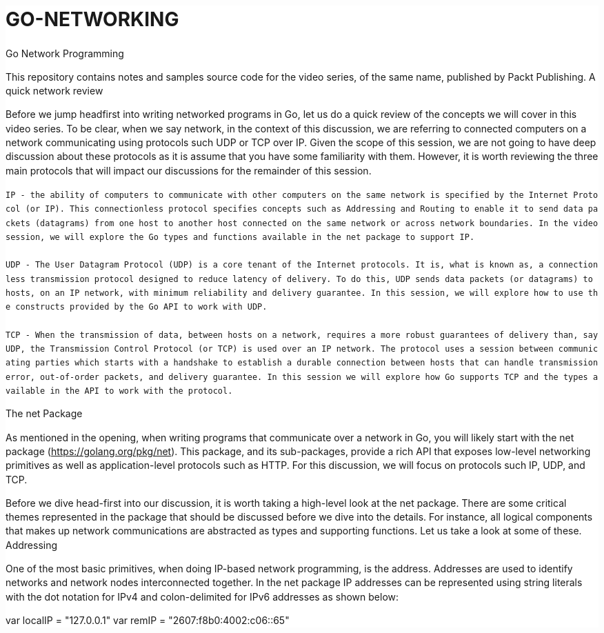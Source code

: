 # GO-NETWORKING
Go Network Programming

This repository contains notes and samples source code for the video series, of the same name, published by Packt Publishing.
A quick network review

Before we jump headfirst into writing networked programs in Go, let us do a quick review of the concepts we will cover in this video series. To be clear, when we say network, in the context of this discussion, we are referring to connected computers on a network communicating using protocols such UDP or TCP over IP. Given the scope of this session, we are not going to have deep discussion about these protocols as it is assume that you have some familiarity with them. However, it is worth reviewing the three main protocols that will impact our discussions for the remainder of this session.

    IP - the ability of computers to communicate with other computers on the same network is specified by the Internet Protocol (or IP). This connectionless protocol specifies concepts such as Addressing and Routing to enable it to send data packets (datagrams) from one host to another host connected on the same network or across network boundaries. In the video session, we will explore the Go types and functions available in the net package to support IP.

    UDP - The User Datagram Protocol (UDP) is a core tenant of the Internet protocols. It is, what is known as, a connectionless transmission protocol designed to reduce latency of delivery. To do this, UDP sends data packets (or datagrams) to hosts, on an IP network, with minimum reliability and delivery guarantee. In this session, we will explore how to use the constructs provided by the Go API to work with UDP.

    TCP - When the transmission of data, between hosts on a network, requires a more robust guarantees of delivery than, say UDP, the Transmission Control Protocol (or TCP) is used over an IP network. The protocol uses a session between communicating parties which starts with a handshake to establish a durable connection between hosts that can handle transmission error, out-of-order packets, and delivery guarantee. In this session we will explore how Go supports TCP and the types available in the API to work with the protocol.

The net Package

As mentioned in the opening, when writing programs that communicate over a network in Go, you will likely start with the net package (https://golang.org/pkg/net). This package, and its sub-packages, provide a rich API that exposes low-level networking primitives as well as application-level protocols such as HTTP. For this discussion, we will focus on protocols such IP, UDP, and TCP.

Before we dive head-first into our discussion, it is worth taking a high-level look at the net package. There are some critical themes represented in the package that should be discussed before we dive into the details. For instance, all logical components that makes up network communications are abstracted as types and supporting functions. Let us take a look at some of these.
Addressing

One of the most basic primitives, when doing IP-based network programming, is the address. Addresses are used to identify networks and network nodes interconnected together. In the net package IP addresses can be represented using string literals with the dot notation for IPv4 and colon-delimited for IPv6 addresses as shown below:

var localIP = "127.0.0.1"
var remIP = "2607:f8b0:4002:c06::65"
